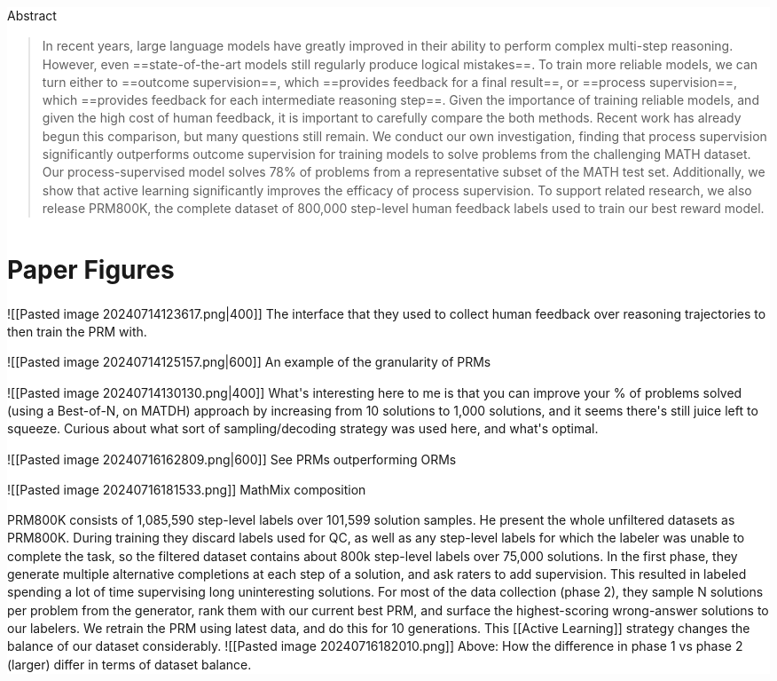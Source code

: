 


Abstract
> In recent years, large language models have greatly improved in their ability to perform complex multi-step reasoning. However, even ==state-of-the-art models still regularly produce logical mistakes==. To train more reliable models, we can turn either to ==outcome supervision==, which ==provides feedback for a final result==, or ==process supervision==, which ==provides feedback for each intermediate reasoning step==. Given the importance of training reliable models, and given the high cost of human feedback, it is important to carefully compare the both methods. Recent work has already begun this comparison, but many questions still remain. We conduct our own investigation, finding that process supervision significantly outperforms outcome supervision for training models to solve problems from the challenging MATH dataset. Our process-supervised model solves 78% of problems from a representative subset of the MATH test set. Additionally, we show that active learning significantly improves the efficacy of process supervision. To support related research, we also release PRM800K, the complete dataset of 800,000 step-level human feedback labels used to train our best reward model.

# Paper Figures
![[Pasted image 20240714123617.png|400]]
The interface that they used to collect human feedback over reasoning trajectories to then train the PRM with.

![[Pasted image 20240714125157.png|600]]
An example of the granularity of PRMs

![[Pasted image 20240714130130.png|400]]
What's interesting here to me is that you can improve your % of problems solved (using a Best-of-N, on MATDH) approach by increasing from 10 solutions to 1,000 solutions, and it seems there's still juice left to squeeze. Curious about what sort of sampling/decoding strategy was used here, and what's optimal.

![[Pasted image 20240716162809.png|600]]
See PRMs outperforming ORMs 

![[Pasted image 20240716181533.png]]
MathMix composition

PRM800K consists of 1,085,590 step-level labels over 101,599 solution samples. He present the whole unfiltered datasets as PRM800K. During training they discard labels used for QC, as well as any step-level labels for which the labeler was unable to complete the task, so the filtered dataset contains about 800k step-level labels over 75,000 solutions.
In the first phase, they generate multiple alternative completions at each step of a solution, and ask raters to add supervision. This resulted in labeled spending a lot of time supervising long uninteresting solutions.
For most of the data collection (phase 2), they sample N solutions per problem from the generator, rank them with our current best PRM, and surface the highest-scoring wrong-answer solutions to our labelers. We retrain the PRM using latest data, and do this for 10 generations. This [[Active Learning]] strategy changes the balance of our dataset considerably.
![[Pasted image 20240716182010.png]]
Above: How the difference in phase 1 vs phase 2 (larger) differ in terms of dataset balance.
